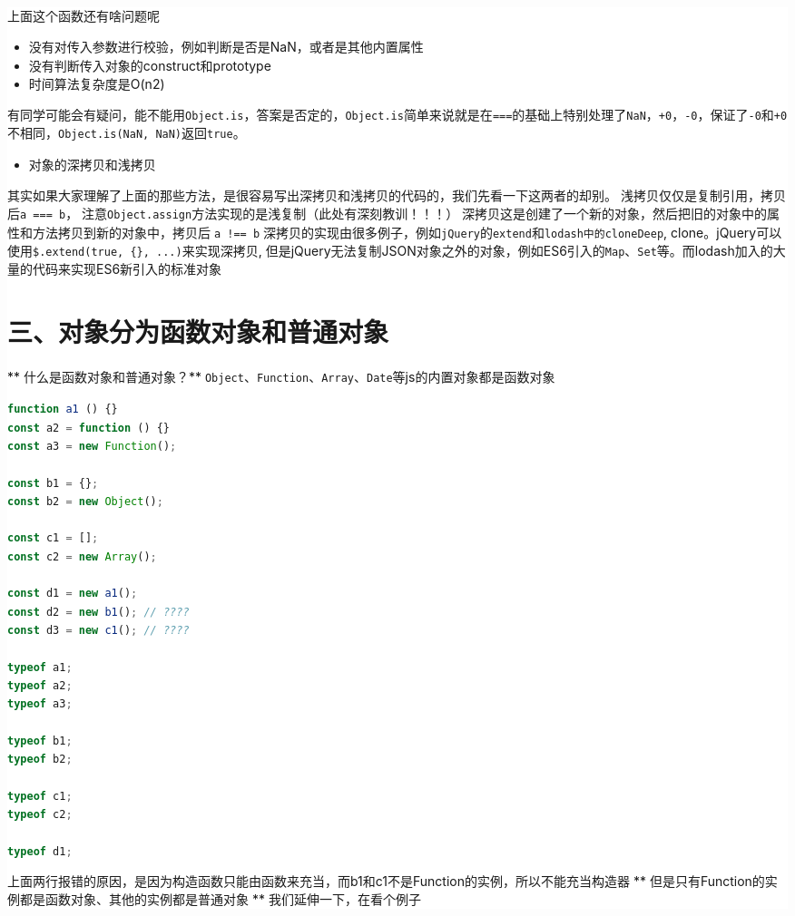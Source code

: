 上面这个函数还有啥问题呢

* 没有对传入参数进行校验，例如判断是否是NaN，或者是其他内置属性
* 没有判断传入对象的construct和prototype
* 时间算法复杂度是O(n2)

有同学可能会有疑问，能不能用`Object.is`，答案是否定的，`Object.is`简单来说就是在`===`的基础上特别处理了`NaN`，`+0`，`-0`，保证了`-0`和`+0`不相同，`Object.is(NaN, NaN)`返回`true`。

* 对象的深拷贝和浅拷贝

其实如果大家理解了上面的那些方法，是很容易写出深拷贝和浅拷贝的代码的，我们先看一下这两者的却别。
浅拷贝仅仅是复制引用，拷贝后`a === b`， 注意`Object.assign`方法实现的是浅复制（此处有深刻教训！！！）
深拷贝这是创建了一个新的对象，然后把旧的对象中的属性和方法拷贝到新的对象中，拷贝后 `a !== b`
深拷贝的实现由很多例子，例如`jQuery`的`extend`和`lodash中的cloneDeep`, clone。jQuery可以使用`$.extend(true, {}, ...)`来实现深拷贝, 但是jQuery无法复制JSON对象之外的对象，例如ES6引入的`Map`、`Set`等。而lodash加入的大量的代码来实现ES6新引入的标准对象

# 三、对象分为函数对象和普通对象

** 什么是函数对象和普通对象？**
`Object`、`Function`、`Array`、`Date`等js的内置对象都是函数对象

```js
function a1 () {}
const a2 = function () {}
const a3 = new Function();

const b1 = {};
const b2 = new Object();

const c1 = [];
const c2 = new Array();

const d1 = new a1();
const d2 = new b1(); // ????
const d3 = new c1(); // ????

typeof a1;
typeof a2;
typeof a3;

typeof b1;
typeof b2;

typeof c1;
typeof c2;

typeof d1;
```

上面两行报错的原因，是因为构造函数只能由函数来充当，而b1和c1不是Function的实例，所以不能充当构造器
** 但是只有Function的实例都是函数对象、其他的实例都是普通对象 **
我们延伸一下，在看个例子
